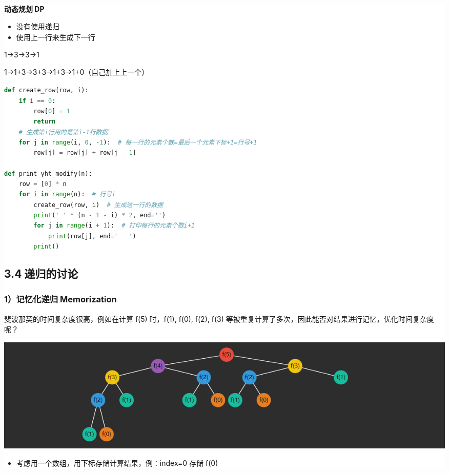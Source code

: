 **动态规划 DP**

- 没有使用递归
- 使用上一行来生成下一行

1->3->3->1

1->1+3->3+3->1+3->1+0（自己加上上一个）

```python
def create_row(row, i):
    if i == 0:
        row[0] = 1
        return
    # 生成第i行用的是第i-1行数据
    for j in range(i, 0, -1):  # 每一行的元素个数=最后一个元素下标+1=行号+1
        row[j] = row[j] + row[j - 1]

def print_yht_modify(n):
    row = [0] * n
    for i in range(n):  # 行号i
        create_row(row, i)  # 生成这一行的数据
        print(' ' * (n - 1 - i) * 2, end='')
        for j in range(i + 1):  # 打印每行的元素个数i+1
            print(row[j], end='   ')
        print()
```



## 3.4 递归的讨论

### 1）记忆化递归 Memorization

斐波那契的时间复杂度很高，例如在计算 f(5) 时，f(1), f(0), f(2), f(3) 等被重复计算了多次，因此能否对结果进行记忆，优化时间复杂度呢？

![image-20221207092417933](./imgs/image-20221207092417933.png)

- 考虑用一个数组，用下标存储计算结果，例：index=0 存储 f(0)
